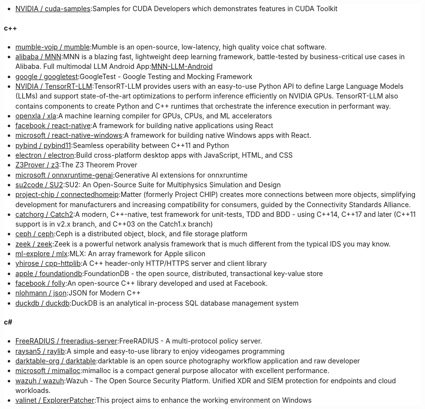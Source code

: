 * [NVIDIA / cuda-samples](https://github.com/NVIDIA/cuda-samples):Samples for CUDA Developers which demonstrates features in CUDA Toolkit

#### c++
* [mumble-voip / mumble](https://github.com/mumble-voip/mumble):Mumble is an open-source, low-latency, high quality voice chat software.
* [alibaba / MNN](https://github.com/alibaba/MNN):MNN is a blazing fast, lightweight deep learning framework, battle-tested by business-critical use cases in Alibaba. Full multimodal LLM Android App:[MNN-LLM-Android](./apps/Android/MnnLlmChat/README.md)
* [google / googletest](https://github.com/google/googletest):GoogleTest - Google Testing and Mocking Framework
* [NVIDIA / TensorRT-LLM](https://github.com/NVIDIA/TensorRT-LLM):TensorRT-LLM provides users with an easy-to-use Python API to define Large Language Models (LLMs) and support state-of-the-art optimizations to perform inference efficiently on NVIDIA GPUs. TensorRT-LLM also contains components to create Python and C++ runtimes that orchestrate the inference execution in performant way.
* [openxla / xla](https://github.com/openxla/xla):A machine learning compiler for GPUs, CPUs, and ML accelerators
* [facebook / react-native](https://github.com/facebook/react-native):A framework for building native applications using React
* [microsoft / react-native-windows](https://github.com/microsoft/react-native-windows):A framework for building native Windows apps with React.
* [pybind / pybind11](https://github.com/pybind/pybind11):Seamless operability between C++11 and Python
* [electron / electron](https://github.com/electron/electron):Build cross-platform desktop apps with JavaScript, HTML, and CSS
* [Z3Prover / z3](https://github.com/Z3Prover/z3):The Z3 Theorem Prover
* [microsoft / onnxruntime-genai](https://github.com/microsoft/onnxruntime-genai):Generative AI extensions for onnxruntime
* [su2code / SU2](https://github.com/su2code/SU2):SU2: An Open-Source Suite for Multiphysics Simulation and Design
* [project-chip / connectedhomeip](https://github.com/project-chip/connectedhomeip):Matter (formerly Project CHIP) creates more connections between more objects, simplifying development for manufacturers and increasing compatibility for consumers, guided by the Connectivity Standards Alliance.
* [catchorg / Catch2](https://github.com/catchorg/Catch2):A modern, C++-native, test framework for unit-tests, TDD and BDD - using C++14, C++17 and later (C++11 support is in v2.x branch, and C++03 on the Catch1.x branch)
* [ceph / ceph](https://github.com/ceph/ceph):Ceph is a distributed object, block, and file storage platform
* [zeek / zeek](https://github.com/zeek/zeek):Zeek is a powerful network analysis framework that is much different from the typical IDS you may know.
* [ml-explore / mlx](https://github.com/ml-explore/mlx):MLX: An array framework for Apple silicon
* [yhirose / cpp-httplib](https://github.com/yhirose/cpp-httplib):A C++ header-only HTTP/HTTPS server and client library
* [apple / foundationdb](https://github.com/apple/foundationdb):FoundationDB - the open source, distributed, transactional key-value store
* [facebook / folly](https://github.com/facebook/folly):An open-source C++ library developed and used at Facebook.
* [nlohmann / json](https://github.com/nlohmann/json):JSON for Modern C++
* [duckdb / duckdb](https://github.com/duckdb/duckdb):DuckDB is an analytical in-process SQL database management system

#### c#
* [FreeRADIUS / freeradius-server](https://github.com/FreeRADIUS/freeradius-server):FreeRADIUS - A multi-protocol policy server.
* [raysan5 / raylib](https://github.com/raysan5/raylib):A simple and easy-to-use library to enjoy videogames programming
* [darktable-org / darktable](https://github.com/darktable-org/darktable):darktable is an open source photography workflow application and raw developer
* [microsoft / mimalloc](https://github.com/microsoft/mimalloc):mimalloc is a compact general purpose allocator with excellent performance.
* [wazuh / wazuh](https://github.com/wazuh/wazuh):Wazuh - The Open Source Security Platform. Unified XDR and SIEM protection for endpoints and cloud workloads.
* [valinet / ExplorerPatcher](https://github.com/valinet/ExplorerPatcher):This project aims to enhance the working environment on Windows